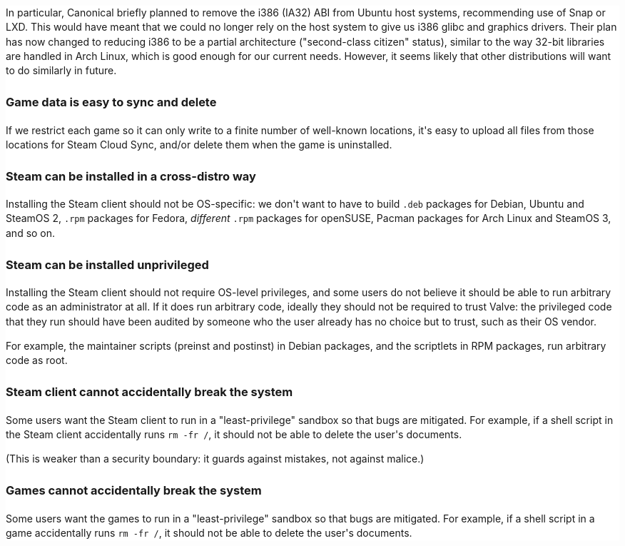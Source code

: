 In particular, Canonical briefly planned to remove the i386 (IA32)
ABI from Ubuntu host systems, recommending use of Snap or LXD.
This would have meant that we could no longer rely on the host
system to give us i386 glibc and graphics drivers. Their plan has
now changed to reducing i386 to be a partial architecture
("second-class citizen" status), similar to the way 32-bit libraries
are handled in Arch Linux, which is good enough for our current needs.
However, it seems likely that other distributions will want to do
similarly in future.

### Game data is easy to sync and delete

If we restrict each game so it can only write to a finite number of
well-known locations, it's easy to upload all files from those
locations for Steam Cloud Sync, and/or delete them when the game is
uninstalled.

### Steam can be installed in a cross-distro way

Installing the Steam client should not be OS-specific:
we don't want to have to build `.deb` packages for Debian, Ubuntu
and SteamOS 2, `.rpm` packages for Fedora, *different* `.rpm` packages
for openSUSE, Pacman packages for Arch Linux and SteamOS 3, and so on.

### Steam can be installed unprivileged

Installing the Steam client should not require OS-level privileges,
and some users do not believe it should be able to run arbitrary code
as an administrator at all. If it does run arbitrary code, ideally they
should not be required to trust Valve: the privileged code that they
run should have been audited by someone who the user already has no
choice but to trust, such as their OS vendor.

For example, the maintainer scripts (preinst and postinst) in Debian
packages, and the scriptlets in RPM packages, run arbitrary code as root.

### Steam client cannot accidentally break the system

Some users want the Steam client to run in a "least-privilege" sandbox
so that bugs are mitigated. For example, if a shell script in the
Steam client accidentally runs `rm -fr /`, it should not be able to
delete the user's documents.

(This is weaker than a security boundary: it guards against mistakes,
not against malice.)

### Games cannot accidentally break the system

Some users want the games to run in a "least-privilege" sandbox
so that bugs are mitigated. For example, if a shell script in a game
accidentally runs `rm -fr /`, it should not be able to delete the
user's documents.
